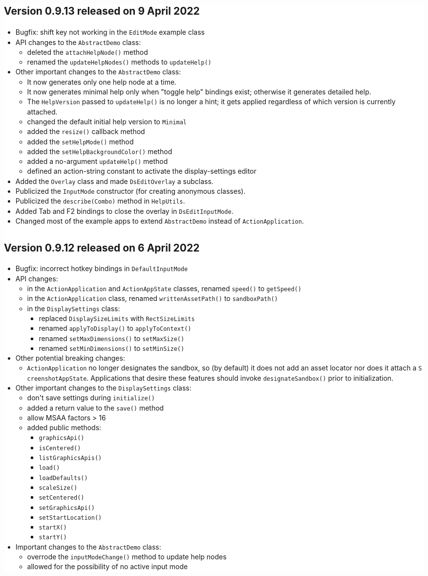 ## Version 0.9.13 released on 9 April 2022

+ Bugfix:  shift key not working in the `EditMode` example class
+ API changes to the `AbstractDemo` class:
  + deleted the `attachHelpNode()` method
  + renamed the `updateHelpNodes()` methods to `updateHelp()`
+ Other important changes to the `AbstractDemo` class:
  + It now generates only one help node at a time.
  + It now generates minimal help only when "toggle help" bindings exist;
    otherwise it generates detailed help.
  + The `HelpVersion` passed to `updateHelp()` is no longer a hint;
    it gets applied regardless of which version is currently attached.
  + changed the default initial help version to `Minimal`
  + added the `resize()` callback method
  + added the `setHelpMode()` method
  + added the `setHelpBackgroundColor()` method
  + added a no-argument `updateHelp()` method
  + defined an action-string constant to activate the display-settings editor
+ Added the `Overlay` class and made `DsEditOverlay` a subclass.
+ Publicized the `InputMode` constructor (for creating anonymous classes).
+ Publicized the `describe(Combo)` method in `HelpUtils`.
+ Added Tab and F2 bindings to close the overlay in `DsEditInputMode`.
+ Changed most of the example apps
  to extend `AbstractDemo` instead of `ActionApplication`.

## Version 0.9.12 released on 6 April 2022

+ Bugfix:  incorrect hotkey bindings in `DefaultInputMode`
+ API changes:
  + in the `ActionApplication` and `ActionAppState` classes,
    renamed `speed()` to `getSpeed()`
  + in the `ActionApplication` class,
    renamed `writtenAssetPath()` to `sandboxPath()`
  + in the `DisplaySettings` class:
    + replaced `DisplaySizeLimits` with `RectSizeLimits`
    + renamed `applyToDisplay()` to `applyToContext()`
    + renamed `setMaxDimensions()` to `setMaxSize()`
    + renamed `setMinDimensions()` to `setMinSize()`
+ Other potential breaking changes:
  + `ActionApplication` no longer designates the sandbox,
    so (by default) it does not add an asset locator
    nor does it attach a `ScreenshotAppState`.
    Applications that desire these features
    should invoke `designateSandbox()` prior to initialization.
+ Other important changes to the `DisplaySettings` class:
  + don't save settings during `initialize()`
  + added a return value to the `save()` method
  + allow MSAA factors > 16
  + added public methods:
    + `graphicsApi()`
    + `isCentered()`
    + `listGraphicsApis()`
    + `load()`
    + `loadDefaults()`
    + `scaleSize()`
    + `setCentered()`
    + `setGraphicsApi()`
    + `setStartLocation()`
    + `startX()`
    + `startY()`
+ Important changes to the `AbstractDemo` class:
  + overrode the `inputModeChange()` method to update help nodes
  + allowed for the possibility of no active input mode